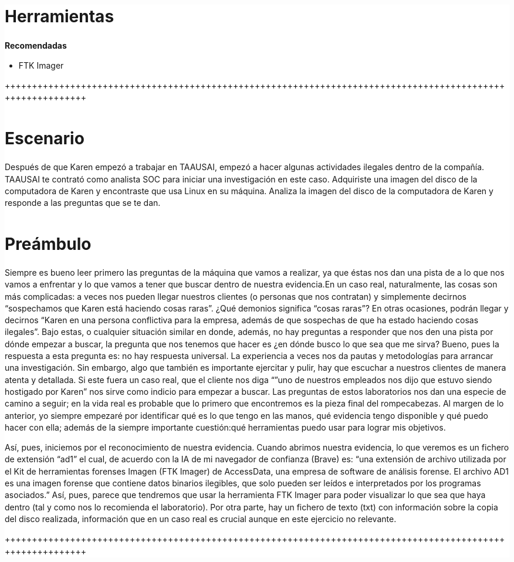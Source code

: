 
# Herramientas

**Recomendadas**
- FTK Imager

+++++++++++++++++++++++++++++++++++++++++++++++++++++++++++++++++++++++++++++++++++++++++++++++++++++++++++

# Escenario <a name="esc"></a>

Después de que Karen empezó a trabajar en TAAUSAI, empezó a hacer algunas actividades ilegales dentro de la compañía. TAAUSAI te contrató como analista SOC para iniciar una investigación en este caso. Adquiriste una imagen del disco de la computadora de Karen y encontraste que usa Linux en su máquina. Analiza la imagen del disco de la computadora de Karen y responde a las preguntas que se te dan.


# Preámbulo <a name="pre"></a>

Siempre es bueno leer primero las preguntas de la máquina que vamos a realizar, ya que éstas nos dan una pista de a lo que nos vamos a enfrentar y lo que vamos a tener que buscar dentro de nuestra evidencia.En un caso real, naturalmente, las cosas son más complicadas: a veces nos pueden llegar nuestros clientes (o personas que nos contratan) y simplemente decirnos “sospechamos que Karen está haciendo cosas raras”. ¿Qué demonios significa “cosas raras”? En otras ocasiones, podrán llegar y decirnos “Karen en una persona conflictiva para la empresa, además de que sospechas de que ha estado haciendo cosas ilegales”. Bajo estas, o cualquier situación similar en donde, además, no hay preguntas a responder que nos den una pista por dónde empezar a buscar, la pregunta que nos tenemos que hacer es ¿en dónde busco lo que sea que me sirva? Bueno, pues la respuesta a esta pregunta es: no hay respuesta universal. La experiencia a veces nos da pautas y metodologías para arrancar una investigación. Sin embargo, algo que también es importante ejercitar y pulir, hay que escuchar a nuestros clientes de manera atenta y detallada. Si este fuera un caso real, que el cliente nos diga “”uno de nuestros empleados nos dijo que estuvo siendo hostigado por Karen” nos sirve como indicio para empezar a buscar. Las preguntas de estos laboratorios nos dan una especie de camino a seguir; en la vida real es probable que lo primero que encontremos es la pieza final del rompecabezas. Al margen de lo anterior, yo siempre empezaré por identificar qué es lo que tengo en las manos, qué evidencia tengo disponible y qué puedo hacer con ella; además de la siempre importante cuestión:qué herramientas puedo usar para lograr mis objetivos.

Así, pues, iniciemos por el reconocimiento de nuestra evidencia. Cuando abrimos nuestra evidencia, lo que veremos es un fichero de extensión “ad1” el cual, de acuerdo con la IA de mi navegador de confianza (Brave) es: “una extensión de archivo utilizada por el Kit de herramientas forenses Imagen (FTK Imager) de AccessData, una empresa de software de análisis forense. El archivo AD1 es una imagen forense que contiene datos binarios ilegibles, que solo pueden ser leídos e interpretados por los programas asociados.” Así, pues, parece que tendremos que usar la herramienta FTK Imager para poder visualizar lo que sea que haya dentro (tal y como nos lo recomienda el laboratorio). Por otra parte, hay un fichero de texto (txt) con información sobre la copia del disco realizada, información que en un caso real es crucial aunque en este ejercicio no relevante.

+++++++++++++++++++++++++++++++++++++++++++++++++++++++++++++++++++++++++++++++++++++++++++++++++++++++++++
